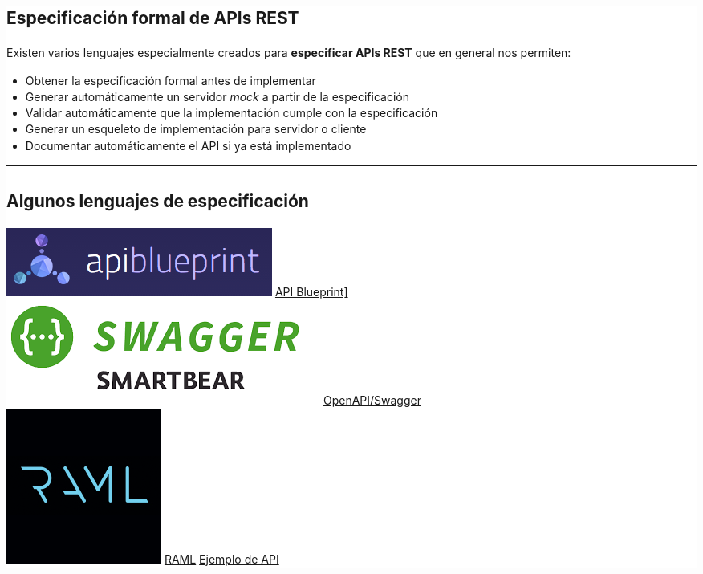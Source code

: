 
## Especificación formal de APIs REST

Existen varios lenguajes especialmente creados para **especificar APIs REST** que en general nos permiten:

- Obtener la especificación formal antes de implementar
- Generar automáticamente un servidor *mock* a partir de la especificación
- Validar automáticamente que la implementación cumple con la especificación
- Generar un esqueleto de implementación para servidor o cliente 
- Documentar automáticamente el API si ya está implementado

---

## Algunos lenguajes de especificación

<div class="row clearfix">
    <div class="column third">
      <img src="img_2/apiblueprint-logo-2.png">
      <a href="https://apiblueprint.org/" class="caption">API Blueprint]</a>
    </div>
    <div class="column third">
      <img src="img_2/swagger.png"> 
      <a href="https://swagger.io/" class="caption">OpenAPI/Swagger</a>
    </div>
    <div class="column third">
      <img src="img_2/raml.png">   
      <a href="https://raml.org/" class="caption">RAML</a>
      <a href="http://static-anypoint-mulesoft-com.s3.amazonaws.com/API_examples_notebooks/raml-design3.html" class="caption">Ejemplo de API</a>
      </div>
</div>
